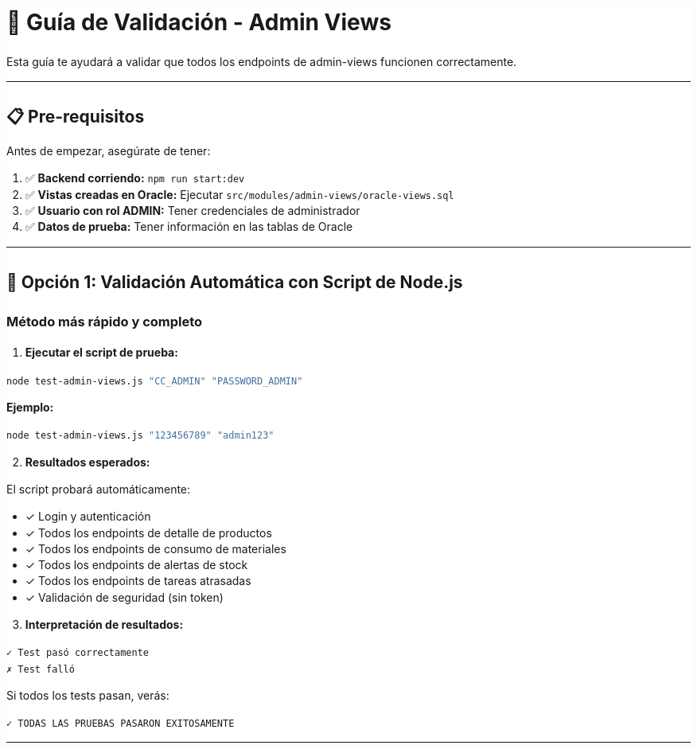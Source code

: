 # 🧪 Guía de Validación - Admin Views

Esta guía te ayudará a validar que todos los endpoints de admin-views funcionen correctamente.

---

## 📋 Pre-requisitos

Antes de empezar, asegúrate de tener:

1. ✅ **Backend corriendo:** `npm run start:dev`
2. ✅ **Vistas creadas en Oracle:** Ejecutar `src/modules/admin-views/oracle-views.sql`
3. ✅ **Usuario con rol ADMIN:** Tener credenciales de administrador
4. ✅ **Datos de prueba:** Tener información en las tablas de Oracle

---

## 🎯 Opción 1: Validación Automática con Script de Node.js

### **Método más rápido y completo**

1. **Ejecutar el script de prueba:**

```bash
node test-admin-views.js "CC_ADMIN" "PASSWORD_ADMIN"
```

**Ejemplo:**
```bash
node test-admin-views.js "123456789" "admin123"
```

2. **Resultados esperados:**

El script probará automáticamente:
- ✓ Login y autenticación
- ✓ Todos los endpoints de detalle de productos
- ✓ Todos los endpoints de consumo de materiales
- ✓ Todos los endpoints de alertas de stock
- ✓ Todos los endpoints de tareas atrasadas
- ✓ Validación de seguridad (sin token)

3. **Interpretación de resultados:**

```
✓ Test pasó correctamente
✗ Test falló
```

Si todos los tests pasan, verás:
```
✓ TODAS LAS PRUEBAS PASARON EXITOSAMENTE
```

---
